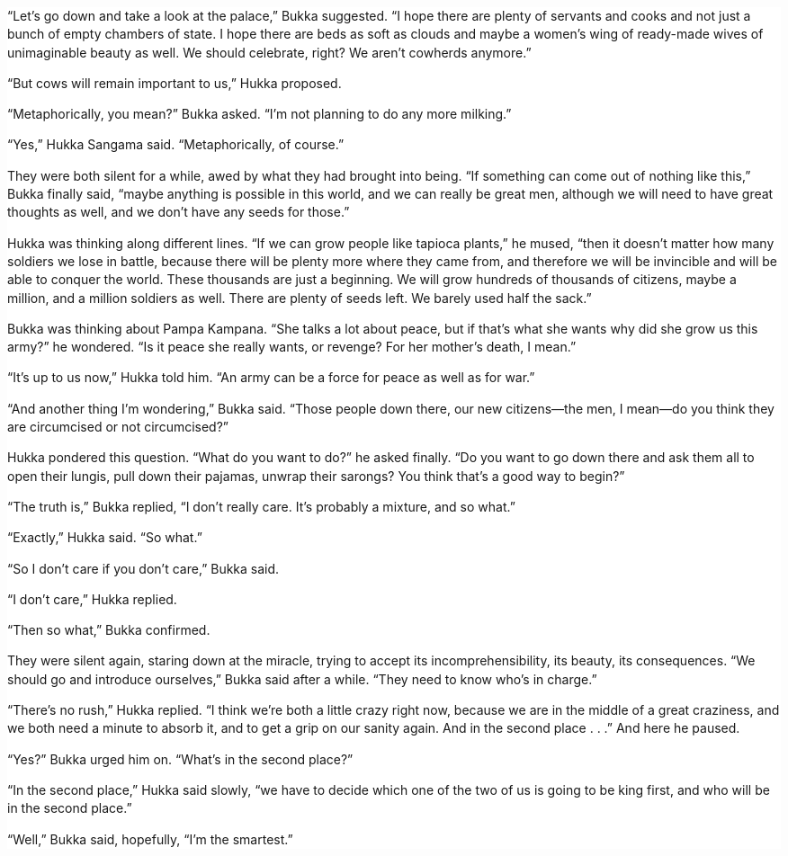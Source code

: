 “Let’s go down and take a look at the palace,” Bukka suggested. “I hope there are plenty of servants and cooks and not just a bunch of empty chambers of state. I hope there are beds as soft as clouds and maybe a women’s wing of ready-made wives of unimaginable beauty as well. We should celebrate, right? We aren’t cowherds anymore.”

“But cows will remain important to us,” Hukka proposed.

“Metaphorically, you mean?” Bukka asked. “I’m not planning to do any more milking.”

“Yes,” Hukka Sangama said. “Metaphorically, of course.”

They were both silent for a while, awed by what they had brought into being. “If something can come out of nothing like this,” Bukka finally said, “maybe anything is possible in this world, and we can really be great men, although we will need to have great thoughts as well, and we don’t have any seeds for those.”

Hukka was thinking along different lines. “If we can grow people like tapioca plants,” he mused, “then it doesn’t matter how many soldiers we lose in battle, because there will be plenty more where they came from, and therefore we will be invincible and will be able to conquer the world. These thousands are just a beginning. We will grow hundreds of thousands of citizens, maybe a million, and a million soldiers as well. There are plenty of seeds left. We barely used half the sack.”

Bukka was thinking about Pampa Kampana. “She talks a lot about peace, but if that’s what she wants why did she grow us this army?” he wondered. “Is it peace she really wants, or revenge? For her mother’s death, I mean.”

“It’s up to us now,” Hukka told him. “An army can be a force for peace as well as for war.”

“And another thing I’m wondering,” Bukka said. “Those people down there, our new citizens—the men, I mean—do you think they are circumcised or not circumcised?”

Hukka pondered this question. “What do you want to do?” he asked finally. “Do you want to go down there and ask them all to open their lungis, pull down their pajamas, unwrap their sarongs? You think that’s a good way to begin?”

“The truth is,” Bukka replied, “I don’t really care. It’s probably a mixture, and so what.”

“Exactly,” Hukka said. “So what.”

“So I don’t care if you don’t care,” Bukka said.

“I don’t care,” Hukka replied.

“Then so what,” Bukka confirmed.

They were silent again, staring down at the miracle, trying to accept its incomprehensibility, its beauty, its consequences. “We should go and introduce ourselves,” Bukka said after a while. “They need to know who’s in charge.”

“There’s no rush,” Hukka replied. “I think we’re both a little crazy right now, because we are in the middle of a great craziness, and we both need a minute to absorb it, and to get a grip on our sanity again. And in the second place . . .” And here he paused.

“Yes?” Bukka urged him on. “What’s in the second place?”

“In the second place,” Hukka said slowly, “we have to decide which one of the two of us is going to be king first, and who will be in the second place.”

“Well,” Bukka said, hopefully, “I’m the smartest.”
